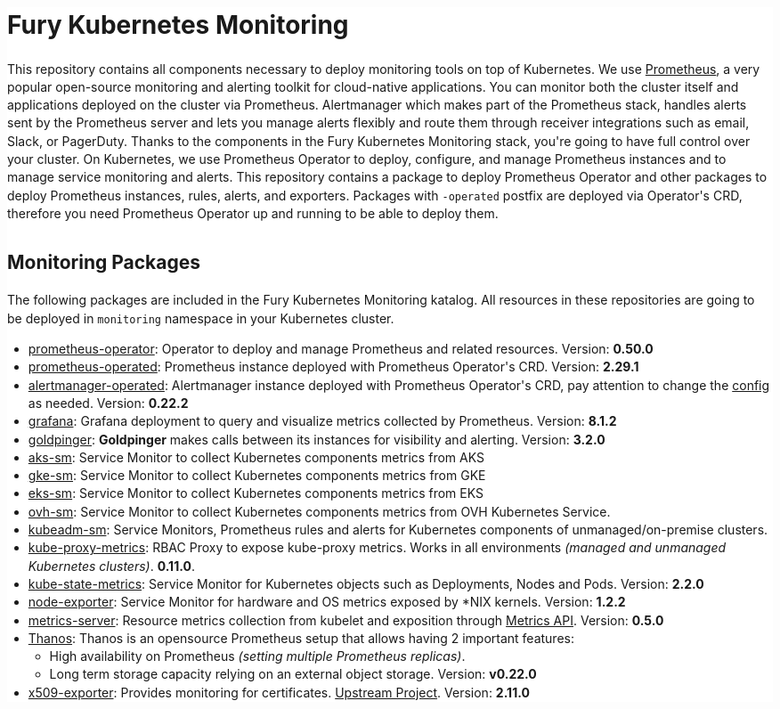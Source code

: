 # Fury Kubernetes Monitoring

This repository contains all components necessary to deploy monitoring tools on
top of Kubernetes. We use [Prometheus](https://prometheus.io/), a very popular open-source monitoring and
alerting toolkit for cloud-native applications. You can monitor both the cluster
itself and applications deployed on the cluster via Prometheus. Alertmanager which
makes part of the Prometheus stack, handles alerts sent by the Prometheus server and lets
you manage alerts flexibly and route them through receiver integrations such as
email, Slack, or PagerDuty. Thanks to the components in the Fury Kubernetes
Monitoring stack, you're going to have full control over your cluster. On
Kubernetes, we use Prometheus Operator to deploy, configure, and manage Prometheus
instances and to manage service monitoring and alerts. This repository contains
a package to deploy Prometheus Operator and other packages to deploy Prometheus
instances, rules, alerts, and exporters. Packages with `-operated` postfix are
deployed via Operator's CRD, therefore you need Prometheus Operator up and
running to be able to deploy them.

## Monitoring Packages

The following packages are included in the Fury Kubernetes Monitoring katalog. All
resources in these repositories are going to be deployed in `monitoring`
namespace in your Kubernetes cluster.

- [prometheus-operator](katalog/prometheus-operator): Operator to deploy and
  manage Prometheus and related resources. Version: **0.50.0**
- [prometheus-operated](katalog/prometheus-operated): Prometheus instance
  deployed with Prometheus Operator's CRD. Version: **2.29.1**
- [alertmanager-operated](katalog/alertmanager-operated): Alertmanager instance
  deployed with Prometheus Operator's CRD, pay attention to change the
  [config](katalog/alertmanager-operated/secret.yml) as needed. Version: **0.22.2**
- [grafana](katalog/grafana): Grafana deployment to query and visualize metrics
  collected by Prometheus. Version: **8.1.2**
- [goldpinger](katalog/goldpinger): **Goldpinger** makes calls between its instances for visibility and alerting.
  Version: **3.2.0**
- [aks-sm](katalog/aks-sm): Service Monitor to collect Kubernetes components
  metrics from AKS
- [gke-sm](katalog/gke-sm): Service Monitor to collect Kubernetes components
  metrics from GKE
- [eks-sm](katalog/eks-sm): Service Monitor to collect Kubernetes components
  metrics from EKS
- [ovh-sm](katalog/ovh-sm): Service Monitor to collect Kubernetes components
  metrics from OVH Kubernetes Service.
- [kubeadm-sm](katalog/kubeadm-sm): Service Monitors, Prometheus rules and
  alerts for Kubernetes components of unmanaged/on-premise clusters.
- [kube-proxy-metrics](katalog/kube-proxy-metrics): RBAC Proxy to expose kube-proxy metrics. Works in all
environments *(managed and unmanaged Kubernetes clusters)*. **0.11.0**.
- [kube-state-metrics](katalog/kube-state-metrics): Service Monitor for
  Kubernetes objects such as Deployments, Nodes and Pods. Version: **2.2.0**
- [node-exporter](katalog/node-exporter): Service Monitor for hardware and OS
  metrics exposed by \*NIX kernels. Version: **1.2.2**
- [metrics-server](katalog/metrics-server): Resource metrics collection from
  kubelet and exposition through [Metrics API](https://github.com/kubernetes/metrics).
  Version: **0.5.0**
- [Thanos](katalog/thanos): Thanos is an opensource Prometheus setup that allows having 2 important features:
  - High availability on Prometheus *(setting multiple Prometheus replicas)*.
  - Long term storage capacity relying on an external object storage.
  Version: **v0.22.0**
- [x509-exporter](katalog/x509-exporter): Provides monitoring for certificates.
  [Upstream Project](://github.com/enix/x509-certificate-exporter).  Version: **2.11.0**
